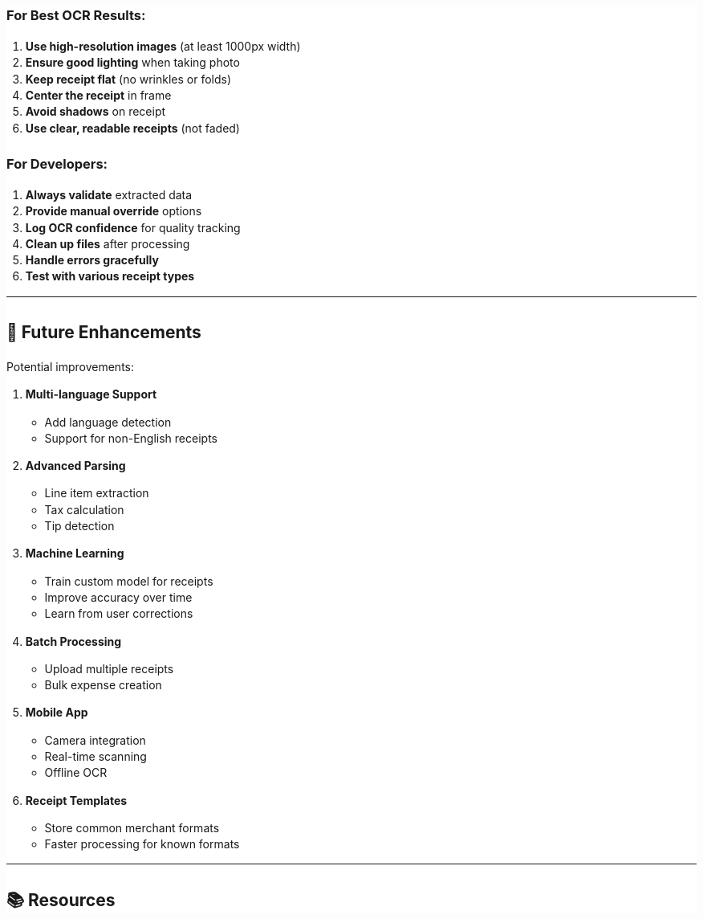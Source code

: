 ### For Best OCR Results:
1. **Use high-resolution images** (at least 1000px width)
2. **Ensure good lighting** when taking photo
3. **Keep receipt flat** (no wrinkles or folds)
4. **Center the receipt** in frame
5. **Avoid shadows** on receipt
6. **Use clear, readable receipts** (not faded)

### For Developers:
1. **Always validate** extracted data
2. **Provide manual override** options
3. **Log OCR confidence** for quality tracking
4. **Clean up files** after processing
5. **Handle errors gracefully**
6. **Test with various receipt types**

---

## 🚀 Future Enhancements

Potential improvements:

1. **Multi-language Support**
   - Add language detection
   - Support for non-English receipts

2. **Advanced Parsing**
   - Line item extraction
   - Tax calculation
   - Tip detection

3. **Machine Learning**
   - Train custom model for receipts
   - Improve accuracy over time
   - Learn from user corrections

4. **Batch Processing**
   - Upload multiple receipts
   - Bulk expense creation

5. **Mobile App**
   - Camera integration
   - Real-time scanning
   - Offline OCR

6. **Receipt Templates**
   - Store common merchant formats
   - Faster processing for known formats

---

## 📚 Resources
